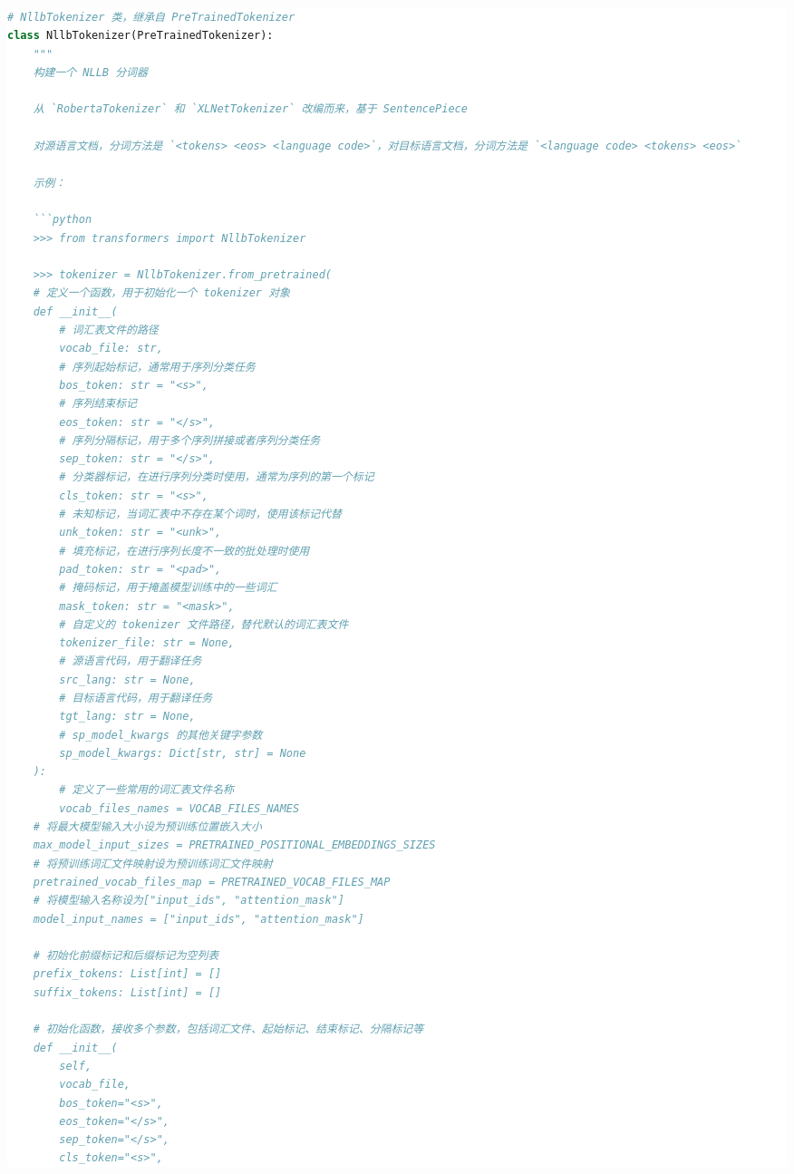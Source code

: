 ```py
# NllbTokenizer 类，继承自 PreTrainedTokenizer
class NllbTokenizer(PreTrainedTokenizer):
    """
    构建一个 NLLB 分词器

    从 `RobertaTokenizer` 和 `XLNetTokenizer` 改编而来，基于 SentencePiece

    对源语言文档，分词方法是 `<tokens> <eos> <language code>`，对目标语言文档，分词方法是 `<language code> <tokens> <eos>`

    示例：

    ```python
    >>> from transformers import NllbTokenizer

    >>> tokenizer = NllbTokenizer.from_pretrained(
    # 定义一个函数，用于初始化一个 tokenizer 对象
    def __init__(
        # 词汇表文件的路径
        vocab_file: str,
        # 序列起始标记，通常用于序列分类任务
        bos_token: str = "<s>",
        # 序列结束标记
        eos_token: str = "</s>",
        # 序列分隔标记，用于多个序列拼接或者序列分类任务
        sep_token: str = "</s>",
        # 分类器标记，在进行序列分类时使用，通常为序列的第一个标记
        cls_token: str = "<s>",
        # 未知标记，当词汇表中不存在某个词时，使用该标记代替
        unk_token: str = "<unk>",
        # 填充标记，在进行序列长度不一致的批处理时使用
        pad_token: str = "<pad>",
        # 掩码标记，用于掩盖模型训练中的一些词汇
        mask_token: str = "<mask>",
        # 自定义的 tokenizer 文件路径，替代默认的词汇表文件
        tokenizer_file: str = None,
        # 源语言代码，用于翻译任务
        src_lang: str = None,
        # 目标语言代码，用于翻译任务
        tgt_lang: str = None,
        # sp_model_kwargs 的其他关键字参数
        sp_model_kwargs: Dict[str, str] = None
    ):
        # 定义了一些常用的词汇表文件名称
        vocab_files_names = VOCAB_FILES_NAMES
    # 将最大模型输入大小设为预训练位置嵌入大小
    max_model_input_sizes = PRETRAINED_POSITIONAL_EMBEDDINGS_SIZES
    # 将预训练词汇文件映射设为预训练词汇文件映射
    pretrained_vocab_files_map = PRETRAINED_VOCAB_FILES_MAP
    # 将模型输入名称设为["input_ids", "attention_mask"]
    model_input_names = ["input_ids", "attention_mask"]

    # 初始化前缀标记和后缀标记为空列表
    prefix_tokens: List[int] = []
    suffix_tokens: List[int] = []

    # 初始化函数，接收多个参数，包括词汇文件、起始标记、结束标记、分隔标记等
    def __init__(
        self,
        vocab_file,
        bos_token="<s>",
        eos_token="</s>",
        sep_token="</s>",
        cls_token="<s>",
```